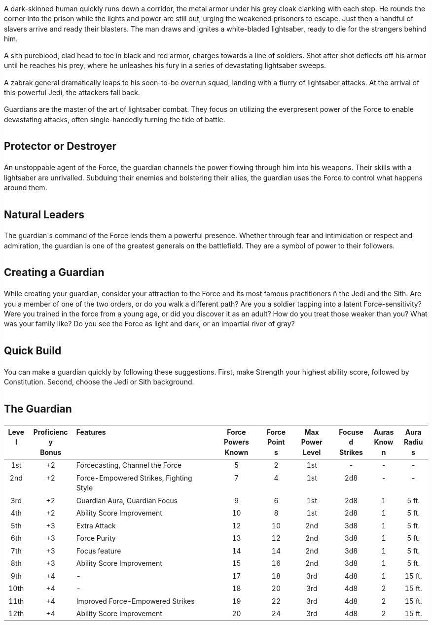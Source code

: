A dark-skinned human quickly runs down a corridor, the</span> metal armor under his grey cloak clanking with each step. He rounds the corner into the prison while the lights and power are still out, urging the weakened prisoners to escape. Just then a handful of slavers arrive and ready their blasters. The man draws and ignites a white-bladed lightsaber, ready to die for the strangers behind him. 

A sith pureblood, clad head to toe in black and red armor, charges towards a line of soldiers. Shot after shot deflects off his armor until he reaches his prey, where he unleashes his fury in a series of devastating lightsaber sweeps. 

A zabrak general dramatically leaps to his soon-to-be overrun squad, landing with a flurry of lightsaber attacks. At the arrival of this powerful Jedi, the attackers fall back.

Guardians are the master of the art of lightsaber combat. They focus on utilizing the everpresent power of the Force to enable devastating attacks, often single-handedly turning the tide of battle.

## Protector or Destroyer
An unstoppable agent of the Force, the guardian channels the power flowing through him into his weapons. Their skills with a lightsaber are unrivalled. Subduing their enemies and bolstering their allies, the guardian uses the Force to control what happens around them.


## Natural Leaders
The guardian's command of the Force lends them a powerful presence. Whether through fear and intimidation or respect and admiration, the guardian is one of the greatest generals on the battlefield. They are a symbol of power to their followers.



## Creating a Guardian
While creating your guardian, consider your attraction to the Force and its most famous practitioners ñ the Jedi and the Sith. Are you a member of one of the two orders, or do you walk a different path? Are you a soldier tapping into a latent Force-sensitivity? Were you trained in the force from a young age, or did you discover it as an adult? How do you treat those weaker than you? What was your family like? Do you see the Force as light and dark, or an impartial river of gray?

## Quick Build
You can make a guardian quickly by following these suggestions. First, make Strength your highest ability score, followed by Constitution. Second, choose the Jedi or Sith background.

## The Guardian

|Level|Proficiency<br> Bonus|Features|Force Powers<br> Known|Force<br> Points|Max Power<br> Level|Focused<br> Strikes |Auras<br> Known|Aura<br> Radius|
|:--:|:--:|:--|:--:|:--:|:--:|:--:|:--:|:--:|
| 1st|+2|Forcecasting, Channel the Force	    	| 5| 2|1st|  -|-|     -|
| 2nd|+2|Force-Empowered Strikes, Fighting Style	| 7| 4|1st|2d8|-|     -|
| 3rd|+2|Guardian Aura, Guardian Focus              | 9| 6|1st|2d8|1| 5 ft.|
| 4th|+2|Ability Score Improvement					|10| 8|1st|2d8|1| 5 ft.|
| 5th|+3|Extra Attack                               |12|10|2nd|3d8|1| 5 ft.|
| 6th|+3|Force Purity                               |13|12|2nd|3d8|1| 5 ft.|
| 7th|+3|Focus feature                              |14|14|2nd|3d8|1| 5 ft.|
| 8th|+3|Ability Score Improvement                  |15|16|2nd|3d8|1| 5 ft.|
| 9th|+4|-                                          |17|18|3rd|4d8|1|15 ft.|
|10th|+4|-                                          |18|20|3rd|4d8|2|15 ft.|
|11th|+4|Improved Force-Empowered Strikes           |19|22|3rd|4d8|2|15 ft.|
|12th|+4|Ability Score Improvement                  |20|24|3rd|4d8|2|15 ft.|